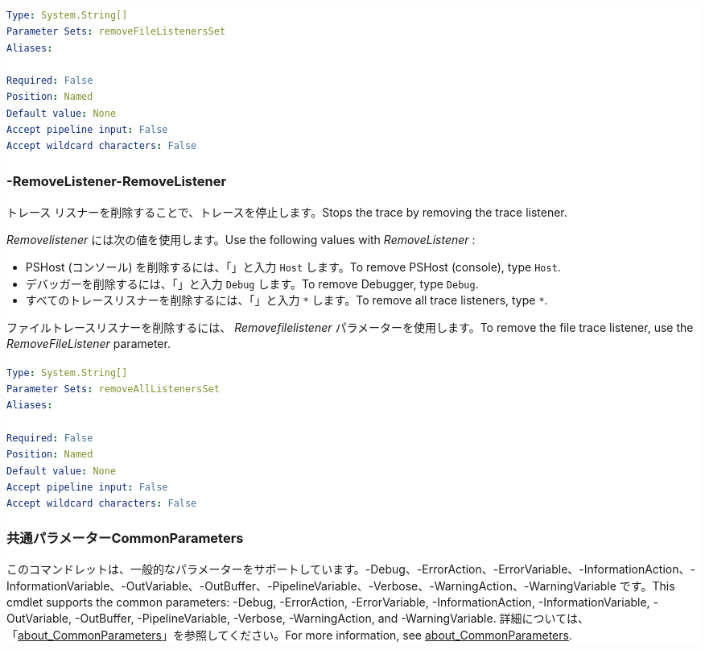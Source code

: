 ```yaml
Type: System.String[]
Parameter Sets: removeFileListenersSet
Aliases:

Required: False
Position: Named
Default value: None
Accept pipeline input: False
Accept wildcard characters: False
```

### <span data-ttu-id="74bcd-187">-RemoveListener</span><span class="sxs-lookup"><span data-stu-id="74bcd-187">-RemoveListener</span></span>

<span data-ttu-id="74bcd-188">トレース リスナーを削除することで、トレースを停止します。</span><span class="sxs-lookup"><span data-stu-id="74bcd-188">Stops the trace by removing the trace listener.</span></span>

<span data-ttu-id="74bcd-189">*Removelistener* には次の値を使用します。</span><span class="sxs-lookup"><span data-stu-id="74bcd-189">Use the following values with *RemoveListener* :</span></span>

- <span data-ttu-id="74bcd-190">PSHost (コンソール) を削除するには、「」と入力 `Host` します。</span><span class="sxs-lookup"><span data-stu-id="74bcd-190">To remove PSHost (console), type `Host`.</span></span>
- <span data-ttu-id="74bcd-191">デバッガーを削除するには、「」と入力 `Debug` します。</span><span class="sxs-lookup"><span data-stu-id="74bcd-191">To remove Debugger, type `Debug`.</span></span>
- <span data-ttu-id="74bcd-192">すべてのトレースリスナーを削除するには、「」と入力 `*` します。</span><span class="sxs-lookup"><span data-stu-id="74bcd-192">To remove all trace listeners, type `*`.</span></span>

<span data-ttu-id="74bcd-193">ファイルトレースリスナーを削除するには、 *Removefilelistener* パラメーターを使用します。</span><span class="sxs-lookup"><span data-stu-id="74bcd-193">To remove the file trace listener, use the *RemoveFileListener* parameter.</span></span>

```yaml
Type: System.String[]
Parameter Sets: removeAllListenersSet
Aliases:

Required: False
Position: Named
Default value: None
Accept pipeline input: False
Accept wildcard characters: False
```

### <span data-ttu-id="74bcd-194">共通パラメーター</span><span class="sxs-lookup"><span data-stu-id="74bcd-194">CommonParameters</span></span>

<span data-ttu-id="74bcd-195">このコマンドレットは、一般的なパラメーターをサポートしています。-Debug、-ErrorAction、-ErrorVariable、-InformationAction、-InformationVariable、-OutVariable、-OutBuffer、-PipelineVariable、-Verbose、-WarningAction、-WarningVariable です。</span><span class="sxs-lookup"><span data-stu-id="74bcd-195">This cmdlet supports the common parameters: -Debug, -ErrorAction, -ErrorVariable, -InformationAction, -InformationVariable, -OutVariable, -OutBuffer, -PipelineVariable, -Verbose, -WarningAction, and -WarningVariable.</span></span> <span data-ttu-id="74bcd-196">詳細については、「[about_CommonParameters](https://go.microsoft.com/fwlink/?LinkID=113216)」を参照してください。</span><span class="sxs-lookup"><span data-stu-id="74bcd-196">For more information, see [about_CommonParameters](https://go.microsoft.com/fwlink/?LinkID=113216).</span></span>
